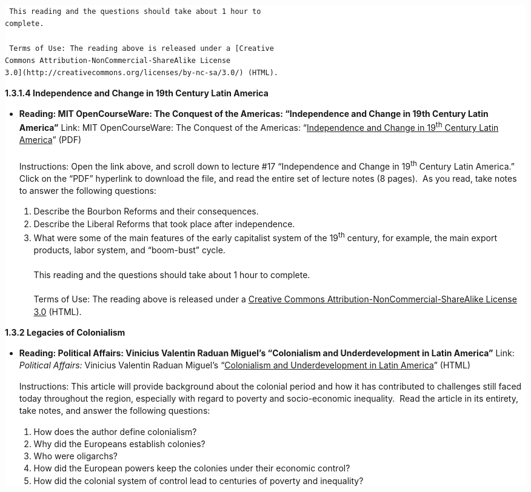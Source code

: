      This reading and the questions should take about 1 hour to
    complete.  
        
     Terms of Use: The reading above is released under a [Creative
    Commons Attribution-NonCommercial-ShareAlike License
    3.0](http://creativecommons.org/licenses/by-nc-sa/3.0/) (HTML).

**1.3.1.4 Independence and Change in 19th Century Latin America** <span
id="1.3.1.4"></span> 
-   **Reading: MIT OpenCourseWare: The Conquest of the Americas:
    “Independence and Change in 19th Century Latin America”**
    Link: MIT OpenCourseWare: The Conquest of the Americas:
    “[Independence and Change in 19<sup>th</sup> Century Latin
    America](http://ocw.mit.edu/courses/anthropology/21a-441-the-conquest-of-america-spring-2004/lecture-notes/)”
    (PDF)  
        
     Instructions: Open the link above, and scroll down to lecture \#17
    “Independence and Change in 19<sup>th</sup> Century Latin America.”
    Click on the “PDF” hyperlink to download the file, and read the
    entire set of lecture notes (8 pages).  As you read, take notes to
    answer the following questions:  
      
     1. Describe the Bourbon Reforms and their consequences.  
     2. Describe the Liberal Reforms that took place after
    independence.  
     3. What were some of the main features of the early capitalist
    system of the 19<sup>th</sup> century, for example, the main export
    products, labor system, and “boom-bust” cycle.  
        
     This reading and the questions should take about 1 hour to
    complete.  
        
     Terms of Use: The reading above is released under a [Creative
    Commons Attribution-NonCommercial-ShareAlike License
    3.0](http://creativecommons.org/licenses/by-nc-sa/3.0/) (HTML). 

**1.3.2 Legacies of Colonialism** <span id="1.3.2"></span> 
-   **Reading: Political Affairs: Vinicius Valentin Raduan Miguel’s
    “Colonialism and Underdevelopment in Latin America”**
    Link: *Political Affairs:* Vinicius Valentin Raduan Miguel’s
    “[Colonialism and Underdevelopment in Latin
    America](http://www.politicalaffairs.net/colonialism-and-underdevelopment-in-latin-america/)”
    (HTML)  
      
     Instructions: This article will provide background about the
    colonial period and how it has contributed to challenges still faced
    today throughout the region, especially with regard to poverty and
    socio-economic inequality.  Read the article in its entirety, take
    notes, and answer the following questions:  
      
     1. How does the author define colonialism?  
     2. Why did the Europeans establish colonies?  
     3. Who were oligarchs?  
     4. How did the European powers keep the colonies under their
    economic control?  
     5. How did the colonial system of control lead to centuries of
    poverty and inequality?  
      